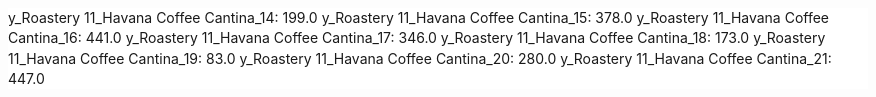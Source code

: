 y_Roastery 11_Havana Coffee Cantina_14: 199.0
y_Roastery 11_Havana Coffee Cantina_15: 378.0
y_Roastery 11_Havana Coffee Cantina_16: 441.0
y_Roastery 11_Havana Coffee Cantina_17: 346.0
y_Roastery 11_Havana Coffee Cantina_18: 173.0
y_Roastery 11_Havana Coffee Cantina_19: 83.0
y_Roastery 11_Havana Coffee Cantina_20: 280.0
y_Roastery 11_Havana Coffee Cantina_21: 447.0
